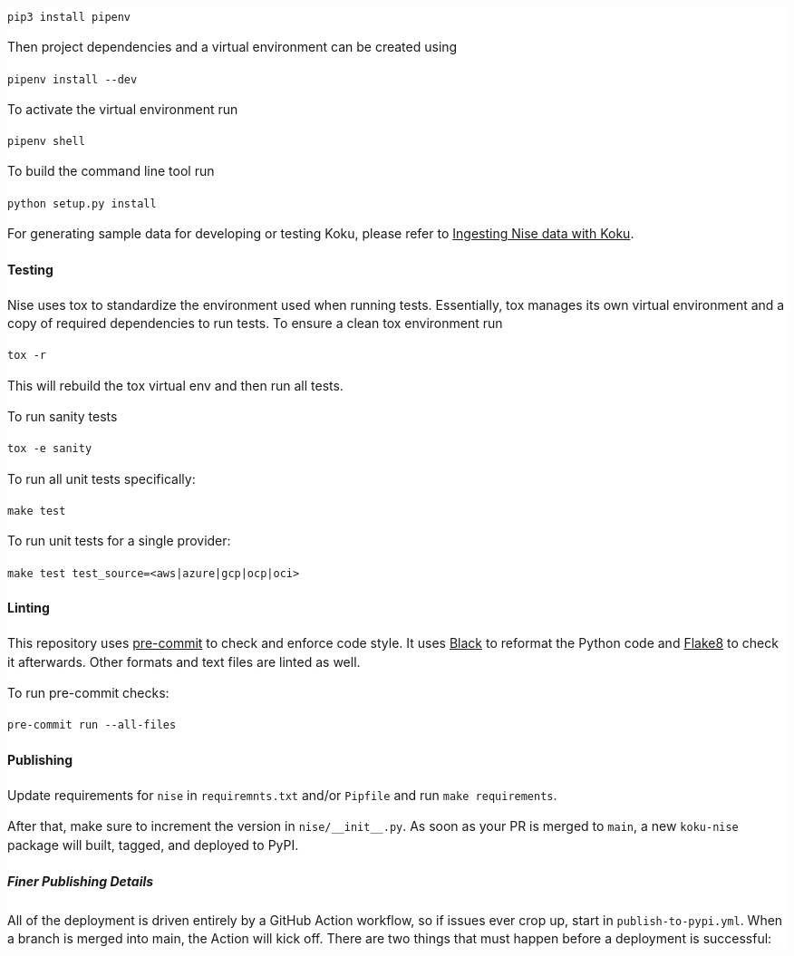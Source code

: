     pip3 install pipenv

Then project dependencies and a virtual environment can be created using

    pipenv install --dev

To activate the virtual environment run

    pipenv shell

To build the command line tool run

    python setup.py install

For generating sample data for developing or testing Koku, please refer to [Ingesting Nise data with Koku](docs/working_with_masu.md).

#### Testing

Nise uses tox to standardize the environment used when running tests. Essentially, tox manages its own virtual environment and a copy of required dependencies to run tests. To ensure a clean tox environment run

    tox -r

This will rebuild the tox virtual env and then run all tests.

To run sanity tests

    tox -e sanity

To run all unit tests specifically:

    make test

To run unit tests for a single provider:

    make test test_source=<aws|azure|gcp|ocp|oci>


#### Linting

This repository uses [pre-commit](https://pre-commit.com) to check and enforce code style. It uses [Black](https://github.com/psf/black) to reformat the Python code and [Flake8](http://flake8.pycqa.org) to check it afterwards. Other formats and text files are linted as well.

To run pre-commit checks:

    pre-commit run --all-files


#### Publishing

Update requirements for `nise` in `requiremnts.txt` and/or `Pipfile` and run `make requirements`.

After that, make sure to increment the version in `nise/__init__.py`. As soon as your PR is merged to `main`, a new `koku-nise` package will built, tagged, and deployed to PyPI.

##### Finer Publishing Details

All of the deployment is driven entirely by a GitHub Action workflow, so if issues ever crop up, start in `publish-to-pypi.yml`. When a branch is merged into main, the Action will kick off. There are two things that must happen before a deployment is successful:
